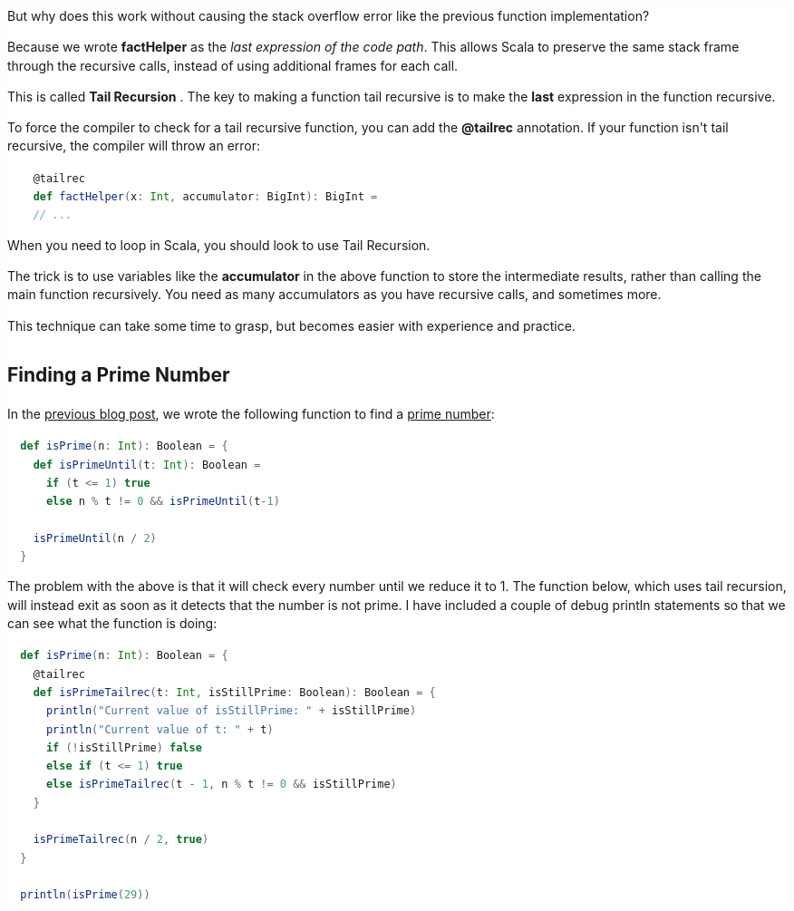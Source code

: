 But why does this work without causing the stack overflow error like the previous function implementation?

Because we wrote **factHelper** as the _last expression of the code path_. This allows Scala to preserve the same stack frame through the recursive calls, instead of using additional frames for each call.

This is called **Tail Recursion** . The key to making a function tail recursive is to make the **last** expression in the function recursive.

To force the compiler to check for a tail recursive function, you can add the **@tailrec** annotation. If your function isn't tail recursive, the compiler will throw an error:

```scala
    @tailrec
    def factHelper(x: Int, accumulator: BigInt): BigInt =
    // ...
```

When you need to loop in Scala, you should look to use Tail Recursion.

The trick is to use variables like the **accumulator** in the above function to store the intermediate results, rather than calling the main function recursively. You need as many accumulators as you have recursive calls, and sometimes more.

This technique can take some time to grasp, but becomes easier with experience and practice.

## Finding a Prime Number

In the [previous blog post](./scala-basics-functions), we wrote the following function to find a [prime number](https://whatis.techtarget.com/definition/prime-number):

```scala
  def isPrime(n: Int): Boolean = {
    def isPrimeUntil(t: Int): Boolean =
      if (t <= 1) true
      else n % t != 0 && isPrimeUntil(t-1)

    isPrimeUntil(n / 2)
  }
```

The problem with the above is that it will check every number until we reduce it to 1. The function below, which uses tail recursion, will instead exit as soon as it detects that the number is not prime. I have included a couple of debug println statements so that we can see what the function is doing:

```scala
  def isPrime(n: Int): Boolean = {
    @tailrec
    def isPrimeTailrec(t: Int, isStillPrime: Boolean): Boolean = {
      println("Current value of isStillPrime: " + isStillPrime)
      println("Current value of t: " + t)
      if (!isStillPrime) false
      else if (t <= 1) true
      else isPrimeTailrec(t - 1, n % t != 0 && isStillPrime)
    }

    isPrimeTailrec(n / 2, true)
  }

  println(isPrime(29))
```
